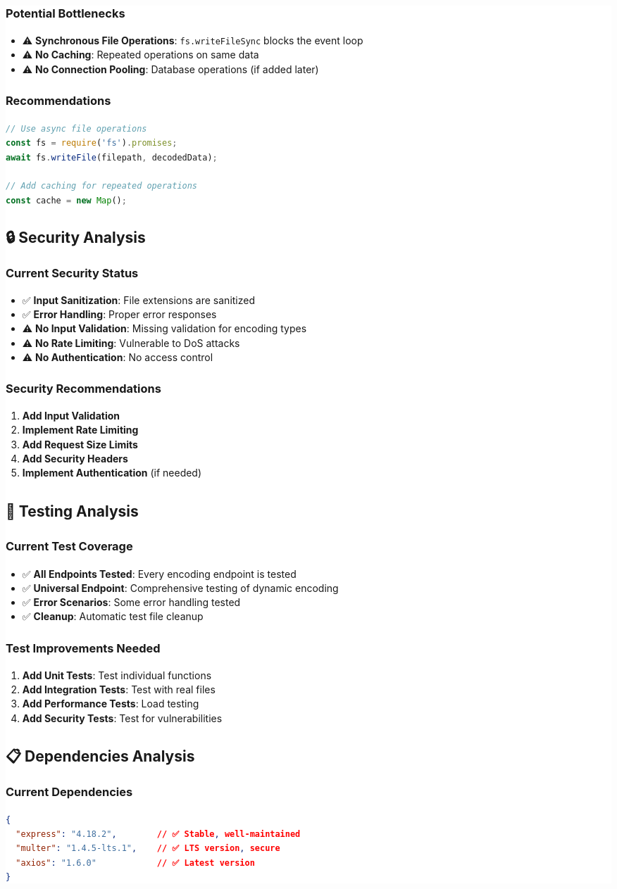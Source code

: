 ### Potential Bottlenecks
- ⚠️ **Synchronous File Operations**: `fs.writeFileSync` blocks the event loop
- ⚠️ **No Caching**: Repeated operations on same data
- ⚠️ **No Connection Pooling**: Database operations (if added later)

### Recommendations
```javascript
// Use async file operations
const fs = require('fs').promises;
await fs.writeFile(filepath, decodedData);

// Add caching for repeated operations
const cache = new Map();
```

## 🔒 **Security Analysis**

### Current Security Status
- ✅ **Input Sanitization**: File extensions are sanitized
- ✅ **Error Handling**: Proper error responses
- ⚠️ **No Input Validation**: Missing validation for encoding types
- ⚠️ **No Rate Limiting**: Vulnerable to DoS attacks
- ⚠️ **No Authentication**: No access control

### Security Recommendations
1. **Add Input Validation**
2. **Implement Rate Limiting**
3. **Add Request Size Limits**
4. **Add Security Headers**
5. **Implement Authentication** (if needed)

## 🧪 **Testing Analysis**

### Current Test Coverage
- ✅ **All Endpoints Tested**: Every encoding endpoint is tested
- ✅ **Universal Endpoint**: Comprehensive testing of dynamic encoding
- ✅ **Error Scenarios**: Some error handling tested
- ✅ **Cleanup**: Automatic test file cleanup

### Test Improvements Needed
1. **Add Unit Tests**: Test individual functions
2. **Add Integration Tests**: Test with real files
3. **Add Performance Tests**: Load testing
4. **Add Security Tests**: Test for vulnerabilities

## 📋 **Dependencies Analysis**

### Current Dependencies
```json
{
  "express": "4.18.2",        // ✅ Stable, well-maintained
  "multer": "1.4.5-lts.1",    // ✅ LTS version, secure
  "axios": "1.6.0"            // ✅ Latest version
}
```
